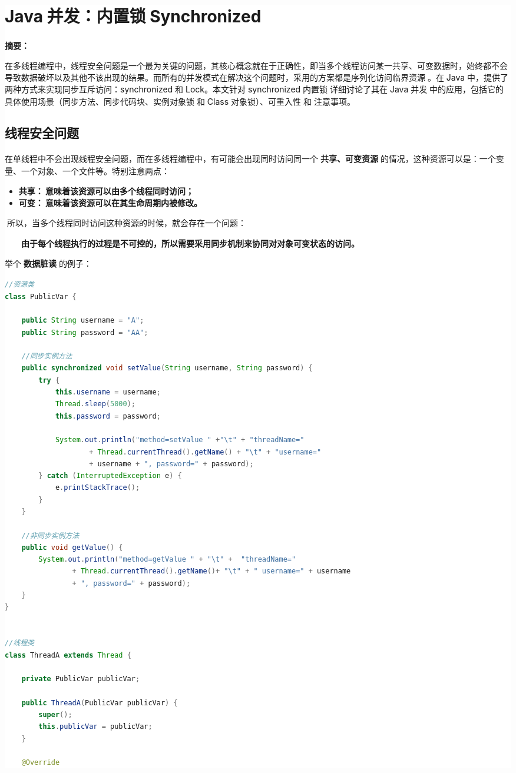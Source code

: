 # Java 并发：内置锁 Synchronized

**摘要：** 

​	在多线程编程中，线程安全问题是一个最为关键的问题，其核心概念就在于正确性，即当多个线程访问某一共享、可变数据时，始终都不会导致数据破坏以及其他不该出现的结果。而所有的并发模式在解决这个问题时，采用的方案都是序列化访问临界资源 。在 Java 中，提供了两种方式来实现同步互斥访问：synchronized 和 Lock。本文针对 synchronized 内置锁 详细讨论了其在 Java 并发 中的应用，包括它的具体使用场景（同步方法、同步代码块、实例对象锁 和 Class 对象锁）、可重入性 和 注意事项。



## 线程安全问题

​	在单线程中不会出现线程安全问题，而在多线程编程中，有可能会出现同时访问同一个 **共享、可变资源** 的情况，这种资源可以是：一个变量、一个对象、一个文件等。特别注意两点：

- **共享： 意味着该资源可以由多个线程同时访问；**
- **可变： 意味着该资源可以在其生命周期内被修改。**

​        所以，当多个线程同时访问这种资源的时候，就会存在一个问题：

　　**由于每个线程执行的过程是不可控的，所以需要采用同步机制来协同对对象可变状态的访问。** 



举个 **数据脏读** 的例子：

``` java
//资源类
class PublicVar {

    public String username = "A";
    public String password = "AA";

    //同步实例方法
    public synchronized void setValue(String username, String password) {
        try {
            this.username = username;
            Thread.sleep(5000);
            this.password = password;

            System.out.println("method=setValue " +"\t" + "threadName="
                    + Thread.currentThread().getName() + "\t" + "username="
                    + username + ", password=" + password);
        } catch (InterruptedException e) {
            e.printStackTrace();
        }
    }

    //非同步实例方法
    public void getValue() {
        System.out.println("method=getValue " + "\t" +  "threadName="
                + Thread.currentThread().getName()+ "\t" + " username=" + username
                + ", password=" + password);
    }
}


//线程类
class ThreadA extends Thread {

    private PublicVar publicVar;

    public ThreadA(PublicVar publicVar) {
        super();
        this.publicVar = publicVar;
    }

    @Override
```